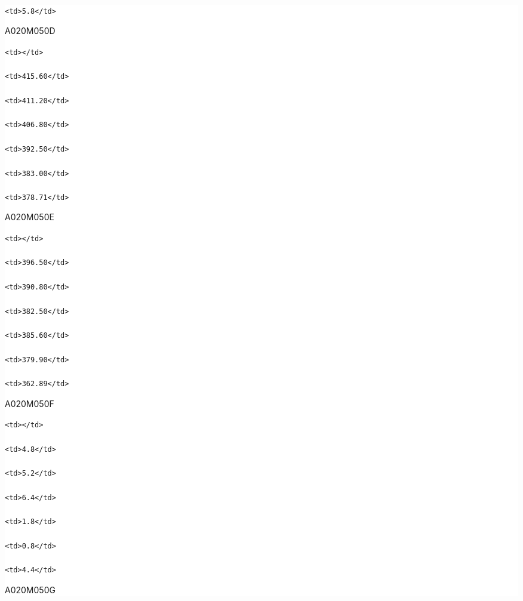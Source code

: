     <td>5.8</td>
    

</tr>

<tr>
    <td>A020M050D</td>
    
    <td></td>
    
    <td>415.60</td>
    
    <td>411.20</td>
    
    <td>406.80</td>
    
    <td>392.50</td>
    
    <td>383.00</td>
    
    <td>378.71</td>
    

</tr>

<tr>
    <td>A020M050E</td>
    
    <td></td>
    
    <td>396.50</td>
    
    <td>390.80</td>
    
    <td>382.50</td>
    
    <td>385.60</td>
    
    <td>379.90</td>
    
    <td>362.89</td>
    

</tr>

<tr>
    <td>A020M050F</td>
    
    <td></td>
    
    <td>4.8</td>
    
    <td>5.2</td>
    
    <td>6.4</td>
    
    <td>1.8</td>
    
    <td>0.8</td>
    
    <td>4.4</td>
    

</tr>

<tr>
    <td>A020M050G</td>
    